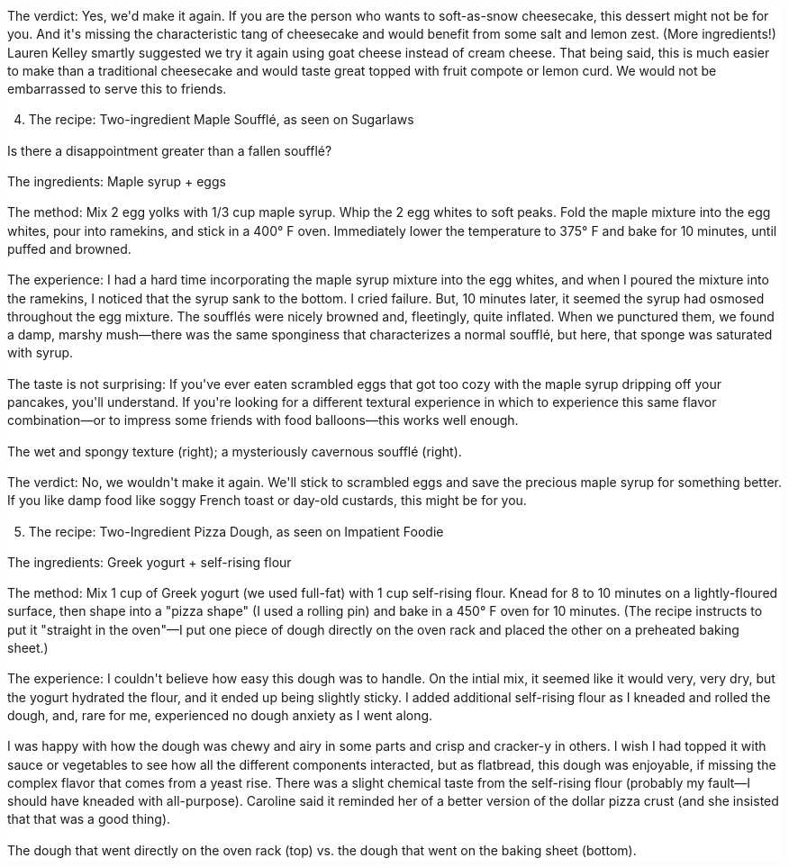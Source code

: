 The verdict: Yes, we'd make it again. If you are the person who wants to soft-as-snow cheesecake, this dessert might not be for you. And it's missing the characteristic tang of cheesecake and would benefit from some salt and lemon zest. (More ingredients!) Lauren Kelley smartly suggested we try it again using goat cheese instead of cream cheese. That being said, this is much easier to make than a traditional cheesecake and would taste great topped with fruit compote or lemon curd. We would not be embarrassed to serve this to friends.

4. The recipe: Two-ingredient Maple Soufflé, as seen on Sugarlaws

Is there a disappointment greater than a fallen soufflé?

The ingredients: Maple syrup + eggs

The method: Mix 2 egg yolks with 1/3 cup maple syrup. Whip the 2 egg whites to soft peaks. Fold the maple mixture into the egg whites, pour into ramekins, and stick in a 400° F oven. Immediately lower the temperature to 375° F and bake for 10 minutes, until puffed and browned.

The experience: I had a hard time incorporating the maple syrup mixture into the egg whites, and when I poured the mixture into the ramekins, I noticed that the syrup sank to the bottom. I cried failure. But, 10 minutes later, it seemed the syrup had osmosed throughout the egg mixture. The soufflés were nicely browned and, fleetingly, quite inflated. When we punctured them, we found a damp, marshy mush—there was the same sponginess that characterizes a normal soufflé, but here, that sponge was saturated with syrup.

The taste is not surprising: If you've ever eaten scrambled eggs that got too cozy with the maple syrup dripping off your pancakes, you'll understand. If you're looking for a different textural experience in which to experience this same flavor combination—or to impress some friends with food balloons—this works well enough.

The wet and spongy texture (right); a mysteriously cavernous soufflé (right).

The verdict: No, we wouldn't make it again. We'll stick to scrambled eggs and save the precious maple syrup for something better. If you like damp food like soggy French toast or day-old custards, this might be for you.

5. The recipe: Two-Ingredient Pizza Dough, as seen on Impatient Foodie

The ingredients: Greek yogurt + self-rising flour

The method: Mix 1 cup of Greek yogurt (we used full-fat) with 1 cup self-rising flour. Knead for 8 to 10 minutes on a lightly-floured surface, then shape into a "pizza shape" (I used a rolling pin) and bake in a 450° F oven for 10 minutes. (The recipe instructs to put it "straight in the oven"—I put one piece of dough directly on the oven rack and placed the other on a preheated baking sheet.)

The experience: I couldn't believe how easy this dough was to handle. On the intial mix, it seemed like it would very, very dry, but the yogurt hydrated the flour, and it ended up being slightly sticky. I added additional self-rising flour as I kneaded and rolled the dough, and, rare for me, experienced no dough anxiety as I went along.

I was happy with how the dough was chewy and airy in some parts and crisp and cracker-y in others. I wish I had topped it with sauce or vegetables to see how all the different components interacted, but as flatbread, this dough was enjoyable, if missing the complex flavor that comes from a yeast rise. There was a slight chemical taste from the self-rising flour (probably my fault—I should have kneaded with all-purpose). Caroline said it reminded her of a better version of the dollar pizza crust (and she insisted that that was a good thing).

The dough that went directly on the oven rack (top) vs. the dough that went on the baking sheet (bottom).
